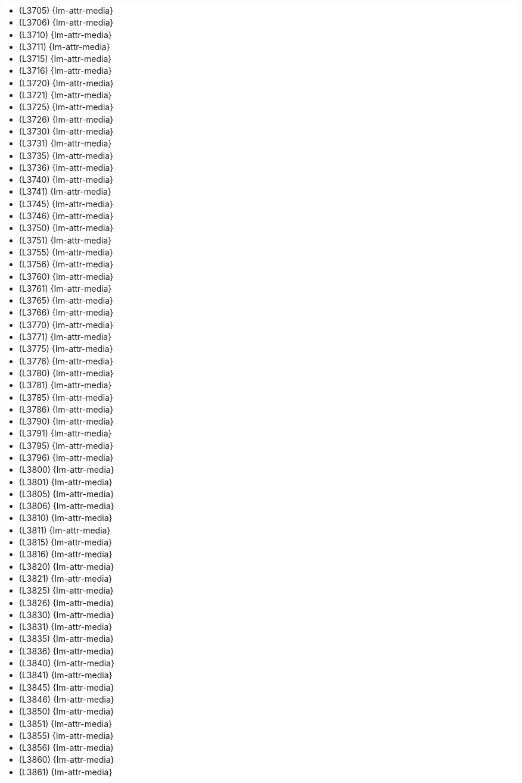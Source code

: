 - (L3705)	{Im-attr-media}
- (L3706)	{Im-attr-media}
- (L3710)	{Im-attr-media}
- (L3711)	{Im-attr-media}
- (L3715)	{Im-attr-media}
- (L3716)	{Im-attr-media}
- (L3720)	{Im-attr-media}
- (L3721)	{Im-attr-media}
- (L3725)	{Im-attr-media}
- (L3726)	{Im-attr-media}
- (L3730)	{Im-attr-media}
- (L3731)	{Im-attr-media}
- (L3735)	{Im-attr-media}
- (L3736)	{Im-attr-media}
- (L3740)	{Im-attr-media}
- (L3741)	{Im-attr-media}
- (L3745)	{Im-attr-media}
- (L3746)	{Im-attr-media}
- (L3750)	{Im-attr-media}
- (L3751)	{Im-attr-media}
- (L3755)	{Im-attr-media}
- (L3756)	{Im-attr-media}
- (L3760)	{Im-attr-media}
- (L3761)	{Im-attr-media}
- (L3765)	{Im-attr-media}
- (L3766)	{Im-attr-media}
- (L3770)	{Im-attr-media}
- (L3771)	{Im-attr-media}
- (L3775)	{Im-attr-media}
- (L3776)	{Im-attr-media}
- (L3780)	{Im-attr-media}
- (L3781)	{Im-attr-media}
- (L3785)	{Im-attr-media}
- (L3786)	{Im-attr-media}
- (L3790)	{Im-attr-media}
- (L3791)	{Im-attr-media}
- (L3795)	{Im-attr-media}
- (L3796)	{Im-attr-media}
- (L3800)	{Im-attr-media}
- (L3801)	{Im-attr-media}
- (L3805)	{Im-attr-media}
- (L3806)	{Im-attr-media}
- (L3810)	{Im-attr-media}
- (L3811)	{Im-attr-media}
- (L3815)	{Im-attr-media}
- (L3816)	{Im-attr-media}
- (L3820)	{Im-attr-media}
- (L3821)	{Im-attr-media}
- (L3825)	{Im-attr-media}
- (L3826)	{Im-attr-media}
- (L3830)	{Im-attr-media}
- (L3831)	{Im-attr-media}
- (L3835)	{Im-attr-media}
- (L3836)	{Im-attr-media}
- (L3840)	{Im-attr-media}
- (L3841)	{Im-attr-media}
- (L3845)	{Im-attr-media}
- (L3846)	{Im-attr-media}
- (L3850)	{Im-attr-media}
- (L3851)	{Im-attr-media}
- (L3855)	{Im-attr-media}
- (L3856)	{Im-attr-media}
- (L3860)	{Im-attr-media}
- (L3861)	{Im-attr-media}